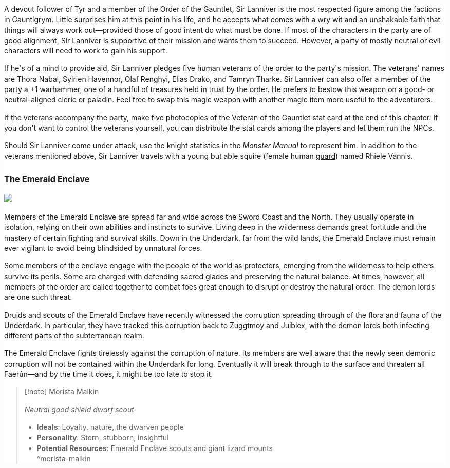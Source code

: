 A devout follower of Tyr and a member of the Order of the Gauntlet, Sir Lanniver is the most respected figure among the factions in Gauntlgrym. Little surprises him at this point in his life, and he accepts what comes with a wry wit and an unshakable faith that things will always work out—provided those of good intent do what must be done. If most of the characters in the party are of good alignment, Sir Lanniver is supportive of their mission and wants them to succeed. However, a party of mostly neutral or evil characters will need to work to gain his support.

If he's of a mind to provide aid, Sir Lanniver pledges five human veterans of the order to the party's mission. The veterans' names are Thora Nabal, Sylrien Havennor, Olaf Renghyi, Elias Drako, and Tamryn Tharke. Sir Lanniver can also offer a member of the party a [+1 warhammer](/03_Mechanics/CLI/items/1-weapon-xdmg.md), one of a handful of treasures held in trust by the order. He prefers to bestow this weapon on a good- or neutral-aligned cleric or paladin. Feel free to swap this magic weapon with another magic item more useful to the adventurers.

If the veterans accompany the party, make five photocopies of the [Veteran of the Gauntlet](/03_Mechanics/CLI/bestiary/humanoid/veteran-of-the-gauntlet-oota.md) stat card at the end of this chapter. If you don't want to control the veterans yourself, you can distribute the stat cards among the players and let them run the NPCs.

Should Sir Lanniver come under attack, use the [knight](/03_Mechanics/CLI/bestiary/humanoid/knight-xmm.md) statistics in the *Monster Manual* to represent him. In addition to the veterans mentioned above, Sir Lanniver travels with a young but able squire (female human [guard](/03_Mechanics/CLI/bestiary/humanoid/guard-xmm.md)) named Rhiele Vannis.

### The Emerald Enclave

![](/03_Mechanics/CLI/adventures/out-of-the-abyss/img/067-ooa08-05a.webp#center)

Members of the Emerald Enclave are spread far and wide across the Sword Coast and the North. They usually operate in isolation, relying on their own abilities and instincts to survive. Living deep in the wilderness demands great fortitude and the mastery of certain fighting and survival skills. Down in the Underdark, far from the wild lands, the Emerald Enclave must remain ever vigilant to avoid being blindsided by unnatural forces.

Some members of the enclave engage with the people of the world as protectors, emerging from the wilderness to help others survive its perils. Some are charged with defending sacred glades and preserving the natural balance. At times, however, all members of the order are called together to combat foes great enough to disrupt or destroy the natural order. The demon lords are one such threat.

Druids and scouts of the Emerald Enclave have recently witnessed the corruption spreading through of the flora and fauna of the Underdark. In particular, they have tracked this corruption back to Zuggtmoy and Juiblex, with the demon lords both infecting different parts of the subterranean realm.

The Emerald Enclave fights tirelessly against the corruption of nature. Its members are well aware that the newly seen demonic corruption will not be contained within the Underdark for long. Eventually it will break through to the surface and threaten all Faerûn—and by the time it does, it might be too late to stop it.

> [!note] Morista Malkin
> 
> *Neutral good shield dwarf scout*
> 
> - **Ideals**: Loyalty, nature, the dwarven people  
> - **Personality**: Stern, stubborn, insightful  
> - **Potential Resources**: Emerald Enclave scouts and giant lizard mounts  
^morista-malkin
